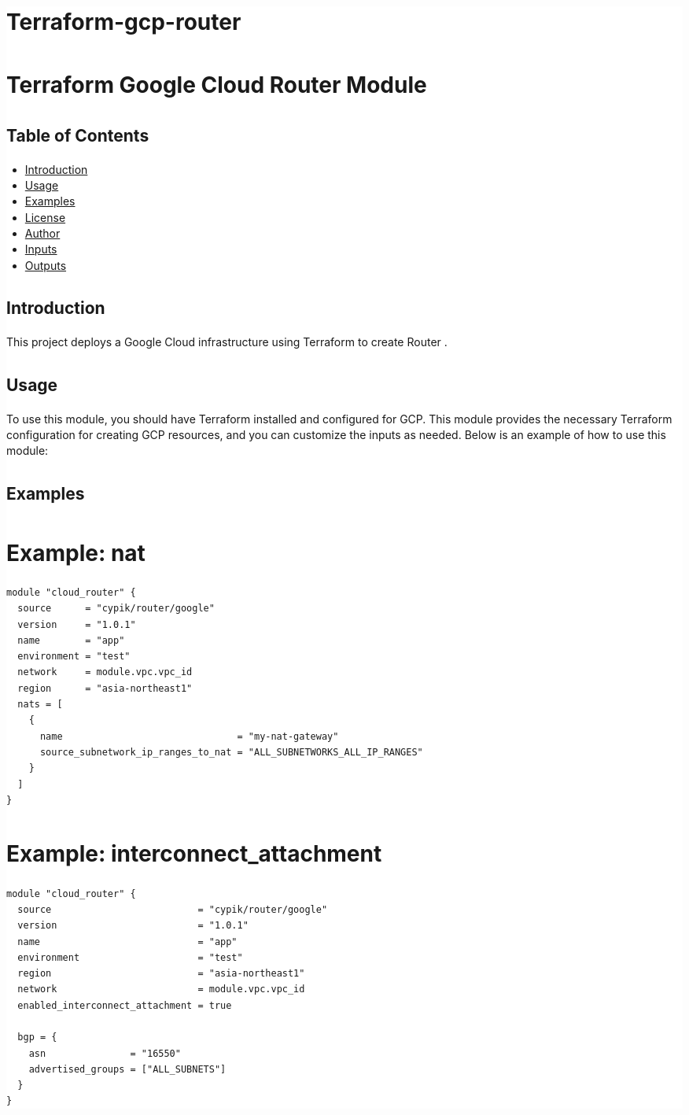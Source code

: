 # Terraform-gcp-router
# Terraform Google Cloud Router Module
## Table of Contents

- [Introduction](#introduction)
- [Usage](#usage)
- [Examples](#examples)
- [License](#license)
- [Author](#author)
- [Inputs](#inputs)
- [Outputs](#outputs)

## Introduction
This project deploys a Google Cloud infrastructure using Terraform to create Router .
## Usage
To use this module, you should have Terraform installed and configured for GCP. This module provides the necessary Terraform configuration for creating GCP resources, and you can customize the inputs as needed. Below is an example of how to use this module:
## Examples

# Example: nat
```hcl
module "cloud_router" {
  source      = "cypik/router/google"
  version     = "1.0.1"
  name        = "app"
  environment = "test"
  network     = module.vpc.vpc_id
  region      = "asia-northeast1"
  nats = [
    {
      name                               = "my-nat-gateway"
      source_subnetwork_ip_ranges_to_nat = "ALL_SUBNETWORKS_ALL_IP_RANGES"
    }
  ]
}
```
# Example: interconnect_attachment

```hcl
module "cloud_router" {
  source                          = "cypik/router/google"
  version                         = "1.0.1"
  name                            = "app"
  environment                     = "test"
  region                          = "asia-northeast1"
  network                         = module.vpc.vpc_id
  enabled_interconnect_attachment = true

  bgp = {
    asn               = "16550"
    advertised_groups = ["ALL_SUBNETS"]
  }
}
```